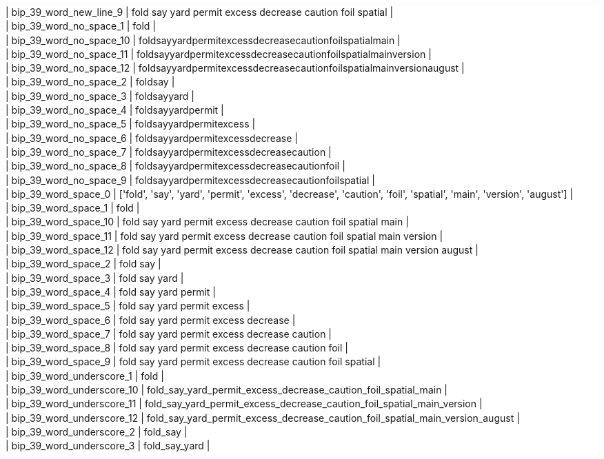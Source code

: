 | bip_39_word_new_line_9 | fold
say
yard
permit
excess
decrease
caution
foil
spatial |  
| bip_39_word_no_space_1 | fold |  
| bip_39_word_no_space_10 | foldsayyardpermitexcessdecreasecautionfoilspatialmain |  
| bip_39_word_no_space_11 | foldsayyardpermitexcessdecreasecautionfoilspatialmainversion |  
| bip_39_word_no_space_12 | foldsayyardpermitexcessdecreasecautionfoilspatialmainversionaugust |  
| bip_39_word_no_space_2 | foldsay |  
| bip_39_word_no_space_3 | foldsayyard |  
| bip_39_word_no_space_4 | foldsayyardpermit |  
| bip_39_word_no_space_5 | foldsayyardpermitexcess |  
| bip_39_word_no_space_6 | foldsayyardpermitexcessdecrease |  
| bip_39_word_no_space_7 | foldsayyardpermitexcessdecreasecaution |  
| bip_39_word_no_space_8 | foldsayyardpermitexcessdecreasecautionfoil |  
| bip_39_word_no_space_9 | foldsayyardpermitexcessdecreasecautionfoilspatial |  
| bip_39_word_space_0 | ['fold', 'say', 'yard', 'permit', 'excess', 'decrease', 'caution', 'foil', 'spatial', 'main', 'version', 'august'] |  
| bip_39_word_space_1 | fold |  
| bip_39_word_space_10 | fold say yard permit excess decrease caution foil spatial main |  
| bip_39_word_space_11 | fold say yard permit excess decrease caution foil spatial main version |  
| bip_39_word_space_12 | fold say yard permit excess decrease caution foil spatial main version august |  
| bip_39_word_space_2 | fold say |  
| bip_39_word_space_3 | fold say yard |  
| bip_39_word_space_4 | fold say yard permit |  
| bip_39_word_space_5 | fold say yard permit excess |  
| bip_39_word_space_6 | fold say yard permit excess decrease |  
| bip_39_word_space_7 | fold say yard permit excess decrease caution |  
| bip_39_word_space_8 | fold say yard permit excess decrease caution foil |  
| bip_39_word_space_9 | fold say yard permit excess decrease caution foil spatial |  
| bip_39_word_underscore_1 | fold |  
| bip_39_word_underscore_10 | fold_say_yard_permit_excess_decrease_caution_foil_spatial_main |  
| bip_39_word_underscore_11 | fold_say_yard_permit_excess_decrease_caution_foil_spatial_main_version |  
| bip_39_word_underscore_12 | fold_say_yard_permit_excess_decrease_caution_foil_spatial_main_version_august |  
| bip_39_word_underscore_2 | fold_say |  
| bip_39_word_underscore_3 | fold_say_yard |  